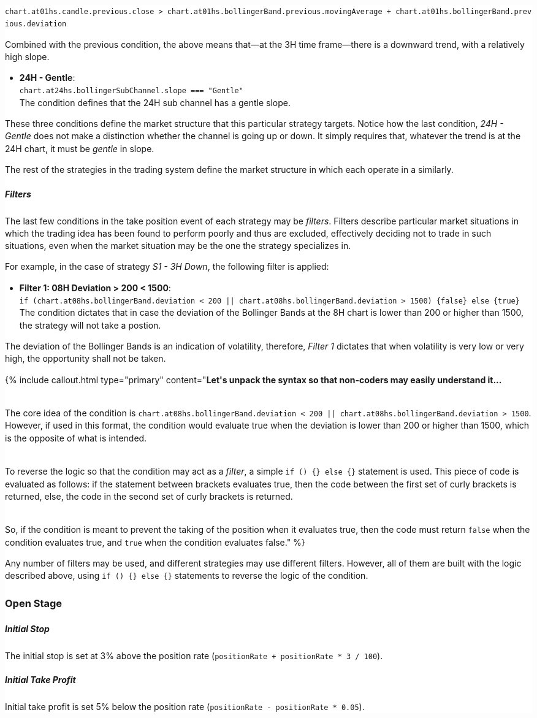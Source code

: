 ```chart.at01hs.candle.previous.close > chart.at01hs.bollingerBand.previous.movingAverage + chart.at01hs.bollingerBand.previous.deviation```<br />

Combined with the previous condition, the above means that&mdash;at the 3H time frame&mdash;there is a downward trend, with a relatively high slope.

* **24H - Gentle**:<br />
```chart.at24hs.bollingerSubChannel.slope === "Gentle"```<br />
The condition defines that the 24H sub channel has a gentle slope.

These three conditions define the market structure that this particular strategy targets. Notice how the last condition, *24H - Gentle* does not make a distinction whether the channel is going up or down. It simply requires that, whatever the trend is at the 24H chart, it must be *gentle* in slope.

The rest of the strategies in the trading system define the market structure in which each operate in a similarly.

##### Filters

The last few conditions in the take position event of each strategy may be *filters*. Filters describe particular market situations in which the trading idea has been found to perform poorly and thus are excluded, effectively deciding not to trade in such situations, even when the market situation may be the one the strategy specializes in.

For example, in the case of strategy *S1 - 3H Down*, the following filter is applied:

* **Filter 1: 08H Deviation > 200 < 1500**: <br />
```if (chart.at08hs.bollingerBand.deviation < 200 || chart.at08hs.bollingerBand.deviation > 1500) {false} else {true}```<br />
The condition dictates that in case the deviation of the Bollinger Bands at the 8H chart is lower than 200 or higher than 1500, the strategy will not take a postion. 

The deviation of the Bollinger Bands is an indication of volatility, therefore, *Filter 1* dictates that when volatility is very low or very high, the opportunity shall not be taken.

{% include callout.html type="primary" content="<strong>Let's unpack the syntax so that non-coders may easily understand it...</strong><br /><br />

The core idea of the condition is ```chart.at08hs.bollingerBand.deviation < 200 || chart.at08hs.bollingerBand.deviation > 1500```. However, if used in this format, the condition would evaluate true when the deviation is lower than 200 or higher than 1500, which is the opposite of what is intended.<br /><br />

To reverse the logic so that the condition may act as a *filter*, a simple ```if () {} else {}``` statement is used. This piece of code is evaluated as follows: if the statement between brackets evaluates true, then the code between the first set of curly brackets is returned, else, the code in the second set of curly brackets is returned.<br /><br />

So, if the condition is meant to prevent the taking of the position when it evaluates true, then the code must return ```false``` when the condition evaluates true, and ```true``` when the condition evaluates false." %}

Any number of filters may be used, and different strategies may use different filters. However, all of them are built with the logic described above, using ```if () {} else {}``` statements to reverse the logic of the condition.

### Open Stage

##### Initial Stop

The initial stop is set at 3% above the position rate (```positionRate + positionRate * 3 / 100```). 

##### Initial Take Profit

Initial take profit is set 5% below the position rate (```positionRate - positionRate * 0.05```). 
```